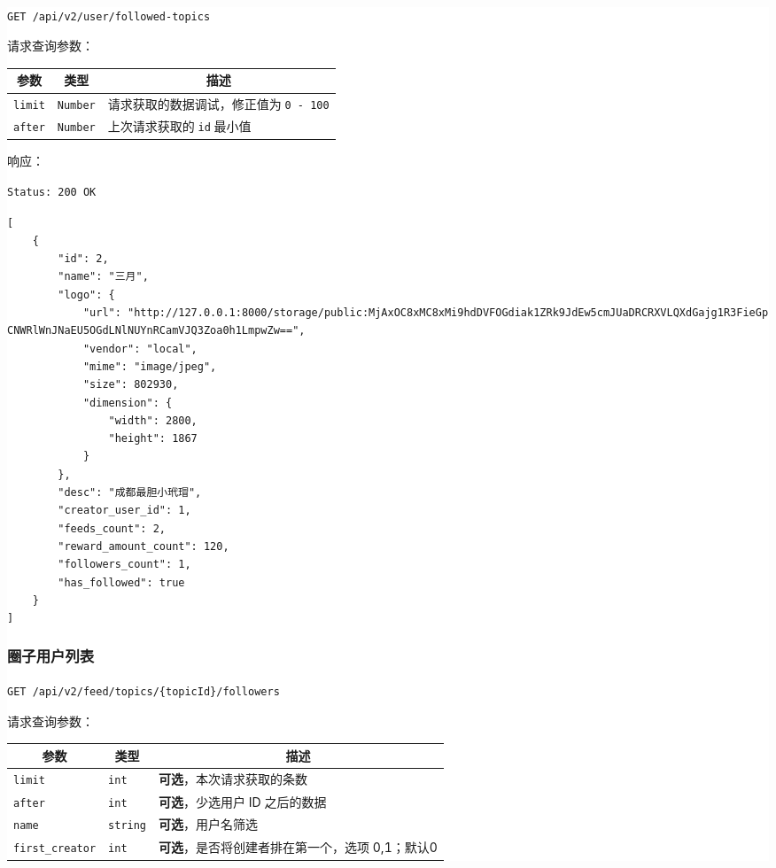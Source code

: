 ```
GET /api/v2/user/followed-topics
```

请求查询参数：

| 参数 | 类型 | 描述 |
|----|----|-----|
| `limit` | `Number` | 请求获取的数据调试，修正值为 `0 - 100` |
| `after` | `Number` | 上次请求获取的 `id` 最小值 |

响应：

```
Status: 200 OK
```
```json5
[
    {
        "id": 2,
        "name": "三月",
        "logo": {
            "url": "http://127.0.0.1:8000/storage/public:MjAxOC8xMC8xMi9hdDVFOGdiak1ZRk9JdEw5cmJUaDRCRXVLQXdGajg1R3FieGpCNWRlWnJNaEU5OGdLNlNUYnRCamVJQ3Zoa0h1LmpwZw==",
            "vendor": "local",
            "mime": "image/jpeg",
            "size": 802930,
            "dimension": {
                "width": 2800,
                "height": 1867
            }
        },
        "desc": "成都最胆小玳瑁",
        "creator_user_id": 1,
        "feeds_count": 2,
        "reward_amount_count": 120,
        "followers_count": 1,
        "has_followed": true
    }
]
```

### 圈子用户列表

```
GET /api/v2/feed/topics/{topicId}/followers
```
请求查询参数：

| 参数 | 类型 | 描述 |
|-----|----|-----|
| `limit` | `int` | **可选**，本次请求获取的条数 |
| `after` | `int` | **可选**，少选用户 ID 之后的数据 |
| `name` | `string` | **可选**，用户名筛选 |
| `first_creator` | `int` | **可选**，是否将创建者排在第一个，选项 0,1；默认0 |
